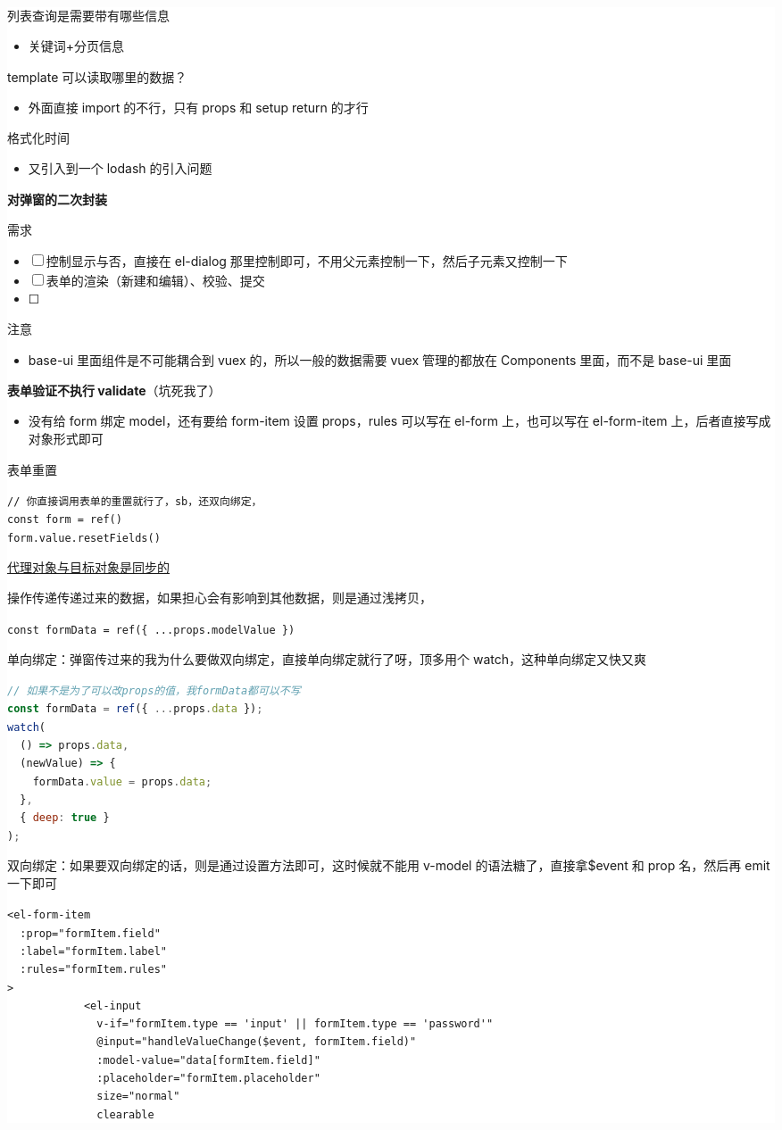 列表查询是需要带有哪些信息

- 关键词+分页信息

template 可以读取哪里的数据？

- 外面直接 import 的不行，只有 props 和 setup return 的才行

格式化时间

- 又引入到一个 lodash 的引入问题



**对弹窗的二次封装**

需求

- [ ] 控制显示与否，直接在 el-dialog 那里控制即可，不用父元素控制一下，然后子元素又控制一下
- [ ] 表单的渲染（新建和编辑）、校验、提交
- [ ]

注意

- base-ui 里面组件是不可能耦合到 vuex 的，所以一般的数据需要 vuex 管理的都放在 Components 里面，而不是 base-ui 里面

**表单验证不执行 validate**（坑死我了）

- 没有给 form 绑定 model，还有要给 form-item 设置 props，rules 可以写在 el-form 上，也可以写在 el-form-item 上，后者直接写成对象形式即可

表单重置

```
// 你直接调用表单的重置就行了，sb，还双向绑定，
const form = ref()
form.value.resetFields()
```

[代理对象与目标对象是同步的](https://www.cnblogs.com/moluy/p/14928184.html)

操作传递传递过来的数据，如果担心会有影响到其他数据，则是通过浅拷贝，

```
const formData = ref({ ...props.modelValue })
```

单向绑定：弹窗传过来的我为什么要做双向绑定，直接单向绑定就行了呀，顶多用个 watch，这种单向绑定又快又爽

```js
// 如果不是为了可以改props的值，我formData都可以不写
const formData = ref({ ...props.data });
watch(
  () => props.data,
  (newValue) => {
    formData.value = props.data;
  },
  { deep: true }
);
```

双向绑定：如果要双向绑定的话，则是通过设置方法即可，这时候就不能用 v-model 的语法糖了，直接拿$event 和 prop 名，然后再 emit 一下即可

```vue
<el-form-item
  :prop="formItem.field"
  :label="formItem.label"
  :rules="formItem.rules"
>
            <el-input
              v-if="formItem.type == 'input' || formItem.type == 'password'"
              @input="handleValueChange($event, formItem.field)"
              :model-value="data[formItem.field]"
              :placeholder="formItem.placeholder"
              size="normal"
              clearable
```